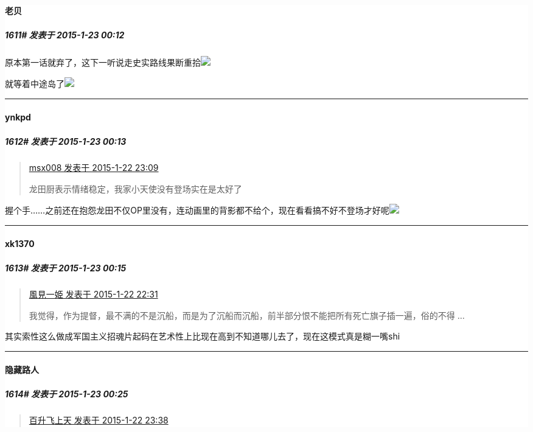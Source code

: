 ####  老贝  
##### 1611#       发表于 2015-1-23 00:12




原本第一话就弃了，这下一听说走史实路线果断重拾<img src="https://static.saraba1st.com/image/smiley/normal/066.gif" referrerpolicy="no-referrer">

就等着中途岛了<img src="https://static.saraba1st.com/image/smiley/normal/073.gif" referrerpolicy="no-referrer">







-----

####  ynkpd  
##### 1612#       发表于 2015-1-23 00:13



<blockquote><a href="httphttps://bbs.saraba1st.com/2b/forum.php?mod=redirect&amp;goto=findpost&amp;pid=27853136&amp;ptid=1009008" target="_blank">msx008 发表于 2015-1-22 23:09</a>

龙田厨表示情绪稳定，我家小天使没有登场实在是太好了</blockquote>
握个手……之前还在抱怨龙田不仅OP里没有，连动画里的背影都不给个，现在看看搞不好不登场才好呢<img src="https://static.saraba1st.com/image/smiley/face/104.gif" referrerpolicy="no-referrer">







-----

####  xk1370  
##### 1613#       发表于 2015-1-23 00:15



<blockquote><a href="httphttps://bbs.saraba1st.com/2b/forum.php?mod=redirect&amp;goto=findpost&amp;pid=27852838&amp;ptid=1009008" target="_blank">風見一姫 发表于 2015-1-22 22:31</a>

我觉得，作为提督，最不满的不是沉船，而是为了沉船而沉船，前半部分恨不能把所有死亡旗子插一遍，俗的不得 ...</blockquote>
其实索性这么做成军国主义招魂片起码在艺术性上比现在高到不知道哪儿去了，现在这模式真是糊一嘴shi







-----

####  隐藏路人  
##### 1614#       发表于 2015-1-23 00:25



<blockquote><a href="httphttps://bbs.saraba1st.com/2b/forum.php?mod=redirect&amp;goto=findpost&amp;pid=27853350&amp;ptid=1009008" target="_blank">百升飞上天 发表于 2015-1-22 23:38</a>

